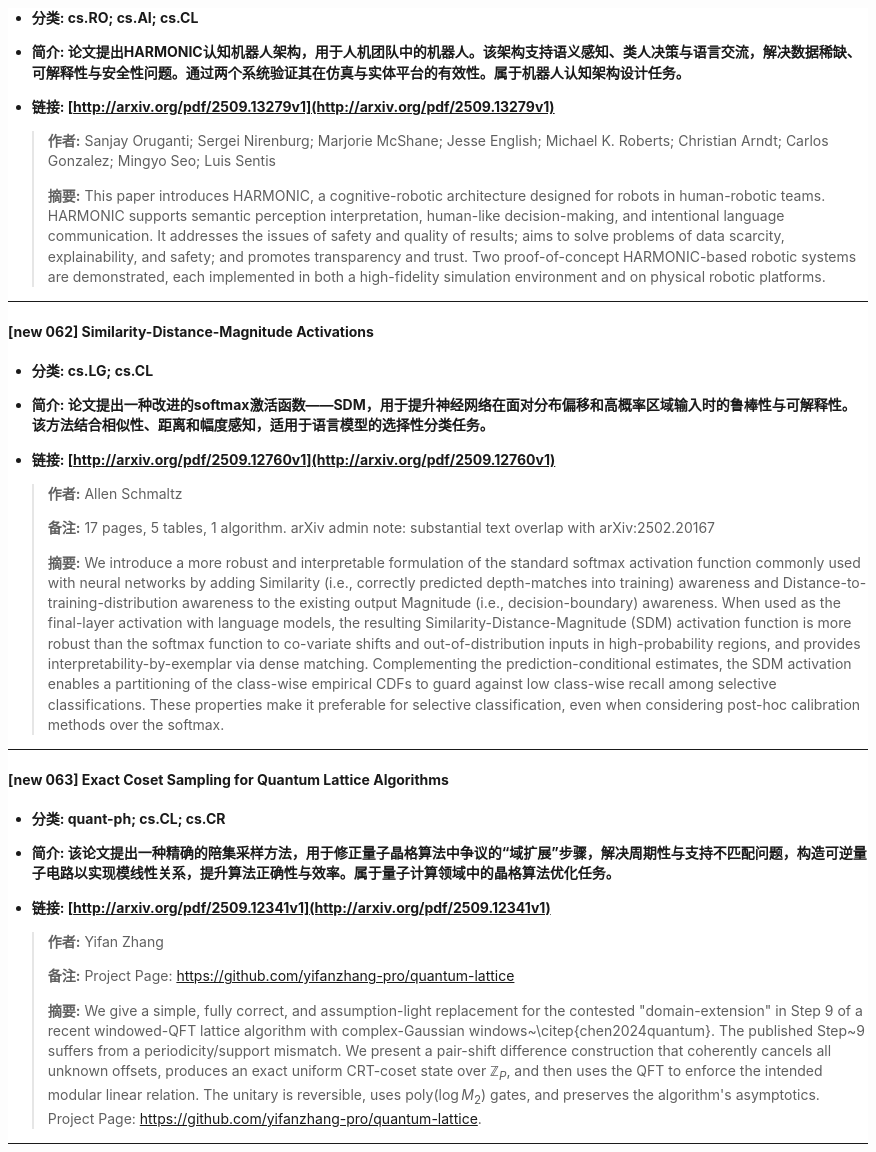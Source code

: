 - **分类: cs.RO; cs.AI; cs.CL**

- **简介: 论文提出HARMONIC认知机器人架构，用于人机团队中的机器人。该架构支持语义感知、类人决策与语言交流，解决数据稀缺、可解释性与安全性问题。通过两个系统验证其在仿真与实体平台的有效性。属于机器人认知架构设计任务。**

- **链接: [http://arxiv.org/pdf/2509.13279v1](http://arxiv.org/pdf/2509.13279v1)**

> **作者:** Sanjay Oruganti; Sergei Nirenburg; Marjorie McShane; Jesse English; Michael K. Roberts; Christian Arndt; Carlos Gonzalez; Mingyo Seo; Luis Sentis
>
> **摘要:** This paper introduces HARMONIC, a cognitive-robotic architecture designed for robots in human-robotic teams. HARMONIC supports semantic perception interpretation, human-like decision-making, and intentional language communication. It addresses the issues of safety and quality of results; aims to solve problems of data scarcity, explainability, and safety; and promotes transparency and trust. Two proof-of-concept HARMONIC-based robotic systems are demonstrated, each implemented in both a high-fidelity simulation environment and on physical robotic platforms.
>
---
#### [new 062] Similarity-Distance-Magnitude Activations
- **分类: cs.LG; cs.CL**

- **简介: 论文提出一种改进的softmax激活函数——SDM，用于提升神经网络在面对分布偏移和高概率区域输入时的鲁棒性与可解释性。该方法结合相似性、距离和幅度感知，适用于语言模型的选择性分类任务。**

- **链接: [http://arxiv.org/pdf/2509.12760v1](http://arxiv.org/pdf/2509.12760v1)**

> **作者:** Allen Schmaltz
>
> **备注:** 17 pages, 5 tables, 1 algorithm. arXiv admin note: substantial text overlap with arXiv:2502.20167
>
> **摘要:** We introduce a more robust and interpretable formulation of the standard softmax activation function commonly used with neural networks by adding Similarity (i.e., correctly predicted depth-matches into training) awareness and Distance-to-training-distribution awareness to the existing output Magnitude (i.e., decision-boundary) awareness. When used as the final-layer activation with language models, the resulting Similarity-Distance-Magnitude (SDM) activation function is more robust than the softmax function to co-variate shifts and out-of-distribution inputs in high-probability regions, and provides interpretability-by-exemplar via dense matching. Complementing the prediction-conditional estimates, the SDM activation enables a partitioning of the class-wise empirical CDFs to guard against low class-wise recall among selective classifications. These properties make it preferable for selective classification, even when considering post-hoc calibration methods over the softmax.
>
---
#### [new 063] Exact Coset Sampling for Quantum Lattice Algorithms
- **分类: quant-ph; cs.CL; cs.CR**

- **简介: 该论文提出一种精确的陪集采样方法，用于修正量子晶格算法中争议的“域扩展”步骤，解决周期性与支持不匹配问题，构造可逆量子电路以实现模线性关系，提升算法正确性与效率。属于量子计算领域中的晶格算法优化任务。**

- **链接: [http://arxiv.org/pdf/2509.12341v1](http://arxiv.org/pdf/2509.12341v1)**

> **作者:** Yifan Zhang
>
> **备注:** Project Page: https://github.com/yifanzhang-pro/quantum-lattice
>
> **摘要:** We give a simple, fully correct, and assumption-light replacement for the contested "domain-extension" in Step 9 of a recent windowed-QFT lattice algorithm with complex-Gaussian windows~\citep{chen2024quantum}. The published Step~9 suffers from a periodicity/support mismatch. We present a pair-shift difference construction that coherently cancels all unknown offsets, produces an exact uniform CRT-coset state over $\mathbb{Z}_{P}$, and then uses the QFT to enforce the intended modular linear relation. The unitary is reversible, uses $\mathrm{poly}(\log M_2)$ gates, and preserves the algorithm's asymptotics. Project Page: https://github.com/yifanzhang-pro/quantum-lattice.
>
---